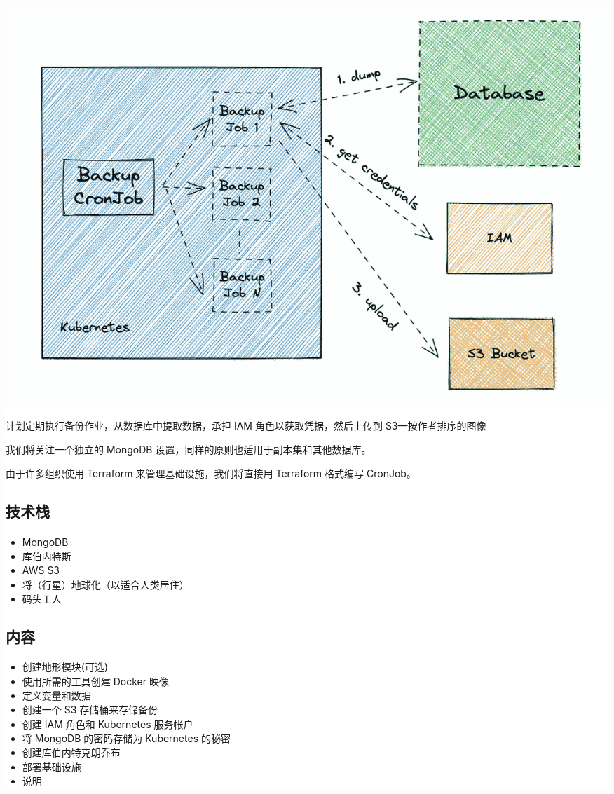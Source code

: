 ![](img/2928b06d690a0ca1a9e2c1e3ccd1070c.png)

计划定期执行备份作业，从数据库中提取数据，承担 IAM 角色以获取凭据，然后上传到 S3—按作者排序的图像

我们将关注一个独立的 MongoDB 设置，同样的原则也适用于副本集和其他数据库。

由于许多组织使用 Terraform 来管理基础设施，我们将直接用 Terraform 格式编写 CronJob。

## 技术栈

*   MongoDB
*   库伯内特斯
*   AWS S3
*   将（行星）地球化（以适合人类居住）
*   码头工人

## 内容

*   创建地形模块(可选)
*   使用所需的工具创建 Docker 映像
*   定义变量和数据
*   创建一个 S3 存储桶来存储备份
*   创建 IAM 角色和 Kubernetes 服务帐户
*   将 MongoDB 的密码存储为 Kubernetes 的秘密
*   创建库伯内特克朗乔布
*   部署基础设施
*   说明
